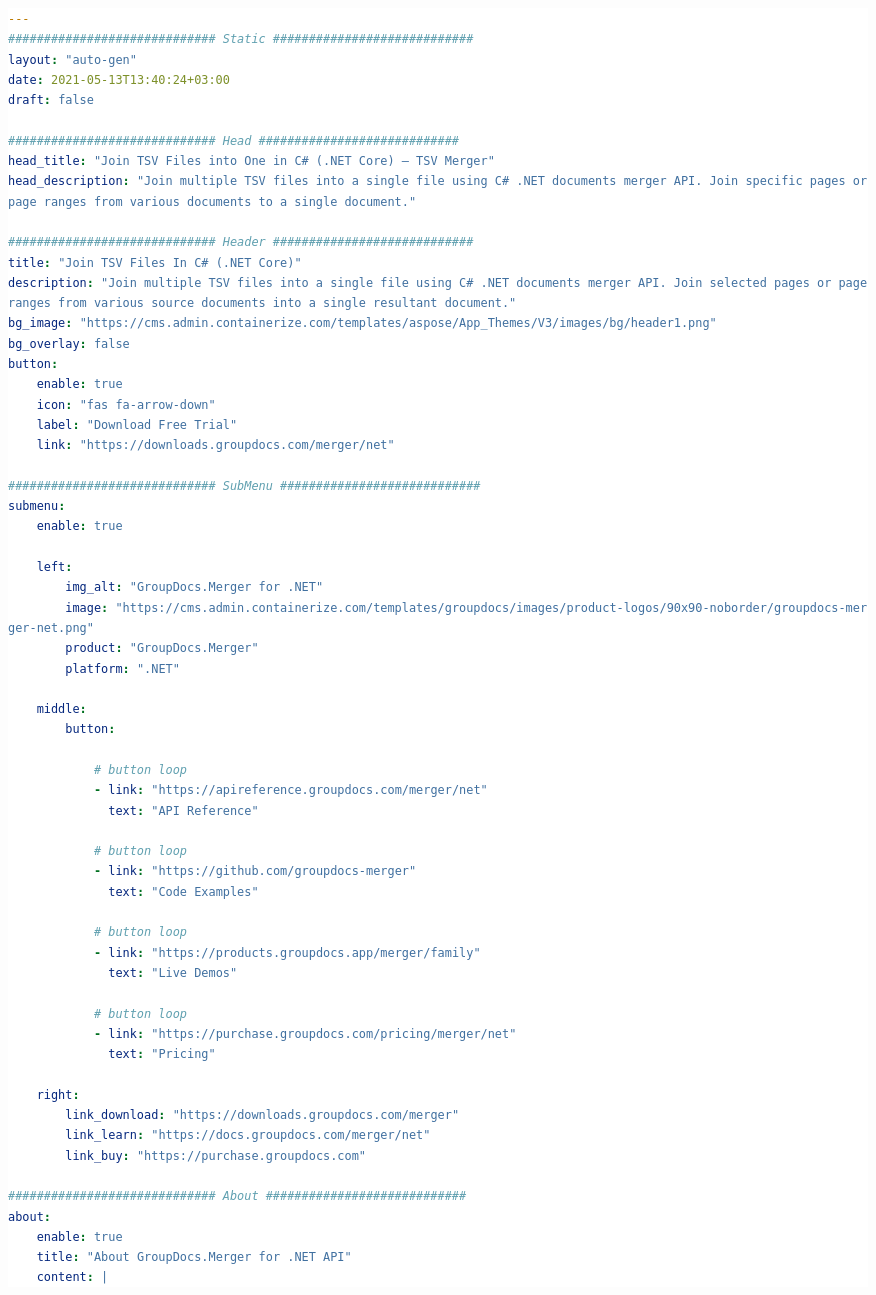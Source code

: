 ```yaml
---
############################# Static ############################
layout: "auto-gen"
date: 2021-05-13T13:40:24+03:00
draft: false

############################# Head ############################
head_title: "Join TSV Files into One in C# (.NET Core) – TSV Merger"
head_description: "Join multiple TSV files into a single file using C# .NET documents merger API. Join specific pages or page ranges from various documents to a single document."

############################# Header ############################
title: "Join TSV Files In C# (.NET Core)"
description: "Join multiple TSV files into a single file using C# .NET documents merger API. Join selected pages or page ranges from various source documents into a single resultant document."
bg_image: "https://cms.admin.containerize.com/templates/aspose/App_Themes/V3/images/bg/header1.png"
bg_overlay: false
button:
    enable: true
    icon: "fas fa-arrow-down"
    label: "Download Free Trial"
    link: "https://downloads.groupdocs.com/merger/net"

############################# SubMenu ############################
submenu:
    enable: true

    left:
        img_alt: "GroupDocs.Merger for .NET"
        image: "https://cms.admin.containerize.com/templates/groupdocs/images/product-logos/90x90-noborder/groupdocs-merger-net.png"
        product: "GroupDocs.Merger"
        platform: ".NET"

    middle:
        button:

            # button loop
            - link: "https://apireference.groupdocs.com/merger/net"
              text: "API Reference"

            # button loop
            - link: "https://github.com/groupdocs-merger"
              text: "Code Examples"

            # button loop
            - link: "https://products.groupdocs.app/merger/family"
              text: "Live Demos"

            # button loop
            - link: "https://purchase.groupdocs.com/pricing/merger/net"
              text: "Pricing"

    right:
        link_download: "https://downloads.groupdocs.com/merger"
        link_learn: "https://docs.groupdocs.com/merger/net"
        link_buy: "https://purchase.groupdocs.com"

############################# About ############################
about:
    enable: true
    title: "About GroupDocs.Merger for .NET API"
    content: |
```